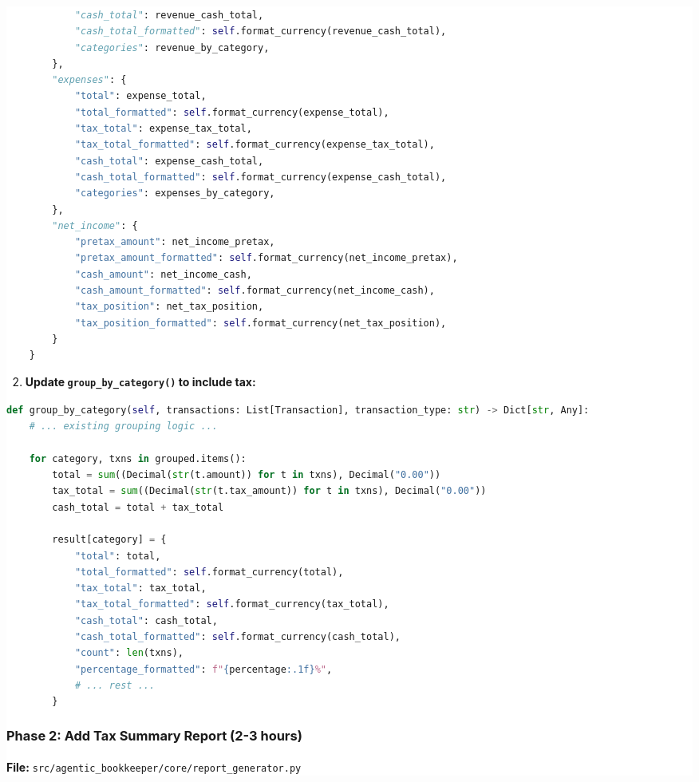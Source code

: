 ```python
            "cash_total": revenue_cash_total,
            "cash_total_formatted": self.format_currency(revenue_cash_total),
            "categories": revenue_by_category,
        },
        "expenses": {
            "total": expense_total,
            "total_formatted": self.format_currency(expense_total),
            "tax_total": expense_tax_total,
            "tax_total_formatted": self.format_currency(expense_tax_total),
            "cash_total": expense_cash_total,
            "cash_total_formatted": self.format_currency(expense_cash_total),
            "categories": expenses_by_category,
        },
        "net_income": {
            "pretax_amount": net_income_pretax,
            "pretax_amount_formatted": self.format_currency(net_income_pretax),
            "cash_amount": net_income_cash,
            "cash_amount_formatted": self.format_currency(net_income_cash),
            "tax_position": net_tax_position,
            "tax_position_formatted": self.format_currency(net_tax_position),
        }
    }
```

2. **Update `group_by_category()` to include tax:**

```python
def group_by_category(self, transactions: List[Transaction], transaction_type: str) -> Dict[str, Any]:
    # ... existing grouping logic ...

    for category, txns in grouped.items():
        total = sum((Decimal(str(t.amount)) for t in txns), Decimal("0.00"))
        tax_total = sum((Decimal(str(t.tax_amount)) for t in txns), Decimal("0.00"))
        cash_total = total + tax_total

        result[category] = {
            "total": total,
            "total_formatted": self.format_currency(total),
            "tax_total": tax_total,
            "tax_total_formatted": self.format_currency(tax_total),
            "cash_total": cash_total,
            "cash_total_formatted": self.format_currency(cash_total),
            "count": len(txns),
            "percentage_formatted": f"{percentage:.1f}%",
            # ... rest ...
        }
```

### Phase 2: Add Tax Summary Report (2-3 hours)

**File:** `src/agentic_bookkeeper/core/report_generator.py`

